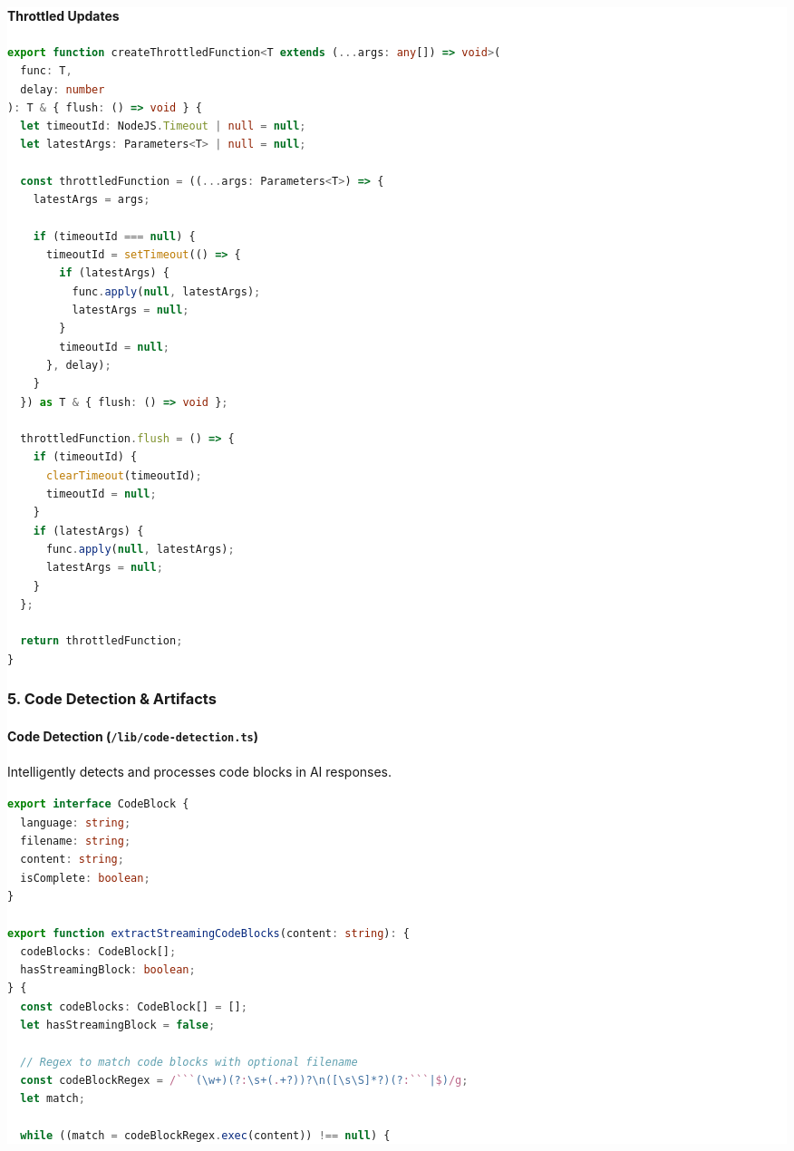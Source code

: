 #### Throttled Updates
```typescript
export function createThrottledFunction<T extends (...args: any[]) => void>(
  func: T,
  delay: number
): T & { flush: () => void } {
  let timeoutId: NodeJS.Timeout | null = null;
  let latestArgs: Parameters<T> | null = null;

  const throttledFunction = ((...args: Parameters<T>) => {
    latestArgs = args;

    if (timeoutId === null) {
      timeoutId = setTimeout(() => {
        if (latestArgs) {
          func.apply(null, latestArgs);
          latestArgs = null;
        }
        timeoutId = null;
      }, delay);
    }
  }) as T & { flush: () => void };

  throttledFunction.flush = () => {
    if (timeoutId) {
      clearTimeout(timeoutId);
      timeoutId = null;
    }
    if (latestArgs) {
      func.apply(null, latestArgs);
      latestArgs = null;
    }
  };

  return throttledFunction;
}
```

### 5. Code Detection & Artifacts

#### Code Detection (`/lib/code-detection.ts`)

Intelligently detects and processes code blocks in AI responses.

```typescript
export interface CodeBlock {
  language: string;
  filename: string;
  content: string;
  isComplete: boolean;
}

export function extractStreamingCodeBlocks(content: string): {
  codeBlocks: CodeBlock[];
  hasStreamingBlock: boolean;
} {
  const codeBlocks: CodeBlock[] = [];
  let hasStreamingBlock = false;

  // Regex to match code blocks with optional filename
  const codeBlockRegex = /```(\w+)(?:\s+(.+?))?\n([\s\S]*?)(?:```|$)/g;
  let match;

  while ((match = codeBlockRegex.exec(content)) !== null) {
```